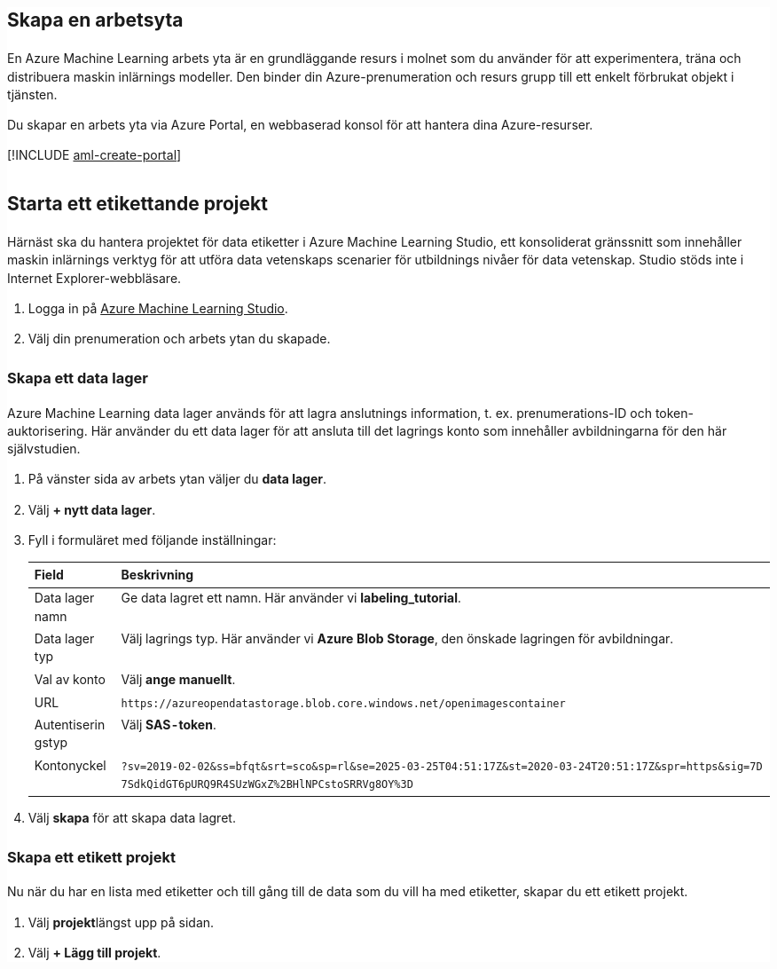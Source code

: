## <a name="create-a-workspace"></a>Skapa en arbetsyta

En Azure Machine Learning arbets yta är en grundläggande resurs i molnet som du använder för att experimentera, träna och distribuera maskin inlärnings modeller. Den binder din Azure-prenumeration och resurs grupp till ett enkelt förbrukat objekt i tjänsten.

Du skapar en arbets yta via Azure Portal, en webbaserad konsol för att hantera dina Azure-resurser.

[!INCLUDE [aml-create-portal](../../includes/aml-create-in-portal.md)]

## <a name="start-a-labeling-project"></a>Starta ett etikettande projekt

Härnäst ska du hantera projektet för data etiketter i Azure Machine Learning Studio, ett konsoliderat gränssnitt som innehåller maskin inlärnings verktyg för att utföra data vetenskaps scenarier för utbildnings nivåer för data vetenskap. Studio stöds inte i Internet Explorer-webbläsare.

1. Logga in på [Azure Machine Learning Studio](https://ml.azure.com).

1. Välj din prenumeration och arbets ytan du skapade.

### <a name="create-a-datastore"></a><a name="create-datastore"></a>Skapa ett data lager

Azure Machine Learning data lager används för att lagra anslutnings information, t. ex. prenumerations-ID och token-auktorisering. Här använder du ett data lager för att ansluta till det lagrings konto som innehåller avbildningarna för den här självstudien.

1. På vänster sida av arbets ytan väljer du **data lager**.

1. Välj **+ nytt data lager**.

1. Fyll i formuläret med följande inställningar:

    Field|Beskrivning 
    ---|---
    Data lager namn | Ge data lagret ett namn.  Här använder vi **labeling_tutorial**.
    Data lager typ | Välj lagrings typ.  Här använder vi **Azure Blob Storage**, den önskade lagringen för avbildningar.
    Val av konto | Välj **ange manuellt**.
    URL | `https://azureopendatastorage.blob.core.windows.net/openimagescontainer`
    Autentiseringstyp | Välj **SAS-token**.
    Kontonyckel | `?sv=2019-02-02&ss=bfqt&srt=sco&sp=rl&se=2025-03-25T04:51:17Z&st=2020-03-24T20:51:17Z&spr=https&sig=7D7SdkQidGT6pURQ9R4SUzWGxZ%2BHlNPCstoSRRVg8OY%3D`

1. Välj **skapa** för att skapa data lagret.

### <a name="create-a-labeling-project"></a>Skapa ett etikett projekt

Nu när du har en lista med etiketter och till gång till de data som du vill ha med etiketter, skapar du ett etikett projekt.

1. Välj **projekt**längst upp på sidan.

1. Välj **+ Lägg till projekt**.
